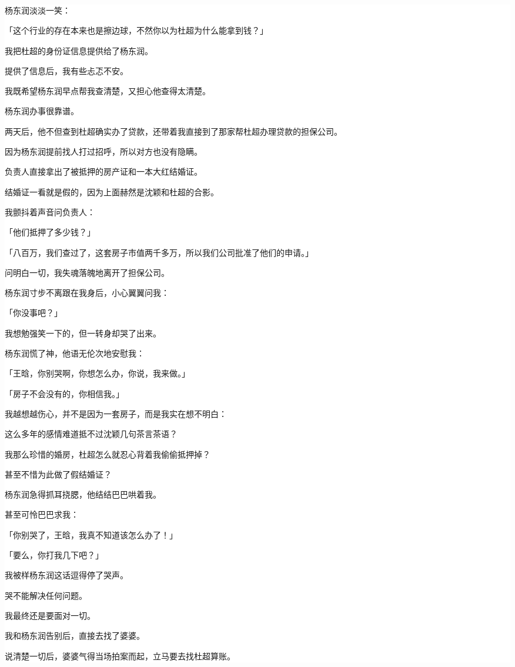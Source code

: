 杨东润淡淡一笑：

「这个行业的存在本来也是擦边球，不然你以为杜超为什么能拿到钱？」

我把杜超的身份证信息提供给了杨东润。

提供了信息后，我有些忐忑不安。

我既希望杨东润早点帮我查清楚，又担心他查得太清楚。

杨东润办事很靠谱。

两天后，他不但查到杜超确实办了贷款，还带着我直接到了那家帮杜超办理贷款的担保公司。

因为杨东润提前找人打过招呼，所以对方也没有隐瞒。

负责人直接拿出了被抵押的房产证和一本大红结婚证。

结婚证一看就是假的，因为上面赫然是沈颖和杜超的合影。

我颤抖着声音问负责人：

「他们抵押了多少钱？」

「八百万，我们查过了，这套房子市值两千多万，所以我们公司批准了他们的申请。」

问明白一切，我失魂落魄地离开了担保公司。

杨东润寸步不离跟在我身后，小心翼翼问我：

「你没事吧？」

我想勉强笑一下的，但一转身却哭了出来。

杨东润慌了神，他语无伦次地安慰我：

「王晗，你别哭啊，你想怎么办，你说，我来做。」

「房子不会没有的，你相信我。」

我越想越伤心，并不是因为一套房子，而是我实在想不明白：

这么多年的感情难道抵不过沈颖几句茶言茶语？

我那么珍惜的婚房，杜超怎么就忍心背着我偷偷抵押掉？

甚至不惜为此做了假结婚证？

杨东润急得抓耳挠腮，他结结巴巴哄着我。

甚至可怜巴巴求我：

「你别哭了，王晗，我真不知道该怎么办了！」

「要么，你打我几下吧？」

我被样杨东润这话逗得停了哭声。

哭不能解决任何问题。

我最终还是要面对一切。

我和杨东润告别后，直接去找了婆婆。

说清楚一切后，婆婆气得当场拍案而起，立马要去找杜超算账。
